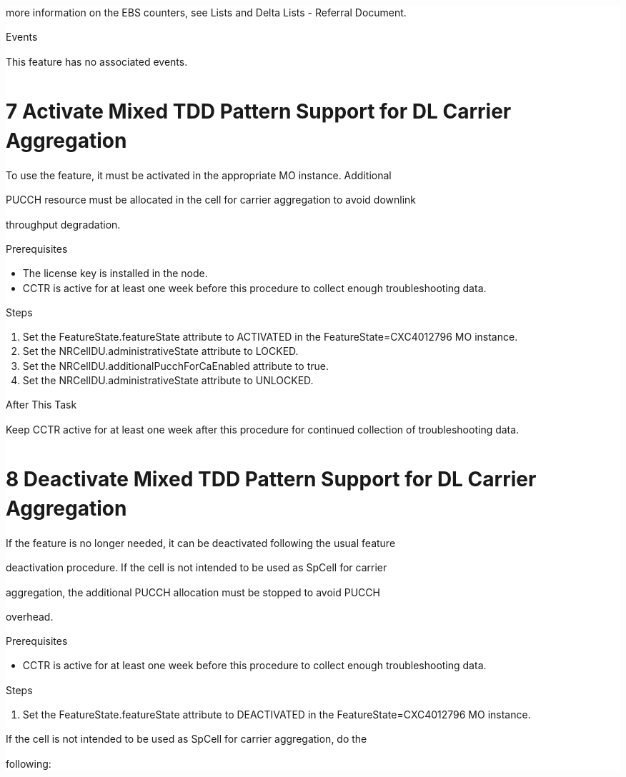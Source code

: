 more information on the EBS counters, see Lists and Delta Lists - Referral Document.

Events

This feature has no associated events.

# 7 Activate Mixed TDD Pattern Support for DL Carrier Aggregation

To use the feature, it must be activated in the appropriate MO instance. Additional

PUCCH resource must be allocated in the cell for carrier aggregation to avoid downlink

throughput degradation.

Prerequisites

- The license key is installed in the node.
- CCTR is active for at least one week before this procedure to collect enough troubleshooting data.

Steps

1. Set the FeatureState.featureState attribute to ACTIVATED in the FeatureState=CXC4012796 MO instance.
2. Set the NRCellDU.administrativeState attribute to LOCKED.
3. Set the NRCellDU.additionalPucchForCaEnabled attribute to true.
4. Set the NRCellDU.administrativeState attribute to UNLOCKED.

After This Task

Keep CCTR active for at least one week after this procedure for continued collection of troubleshooting data.

# 8 Deactivate Mixed TDD Pattern Support for DL Carrier Aggregation

If the feature is no longer needed, it can be deactivated following the usual feature

deactivation procedure. If the cell is not intended to be used as SpCell for carrier

aggregation, the additional PUCCH allocation must be stopped to avoid PUCCH

overhead.

Prerequisites

- CCTR is active for at least one week before this procedure to collect enough troubleshooting data.

Steps

1. Set the FeatureState.featureState attribute to DEACTIVATED in the FeatureState=CXC4012796 MO instance.

If the cell is not intended to be used as SpCell for carrier aggregation, do the

following:
